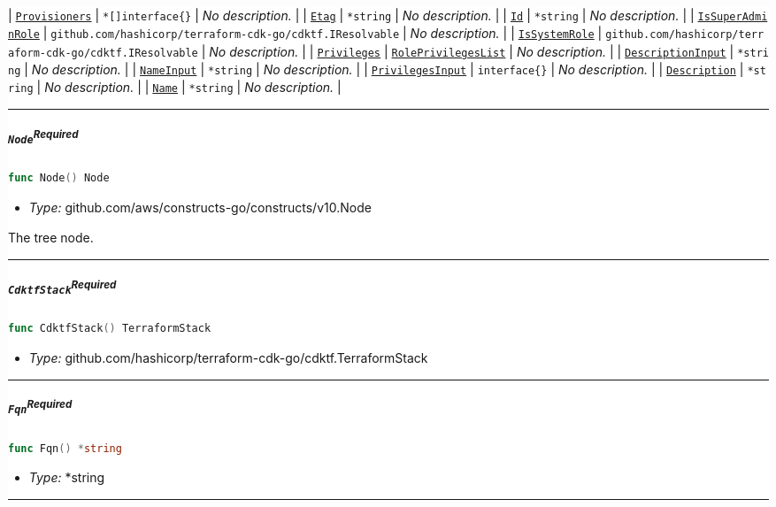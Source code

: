 | <code><a href="#@cdktf/provider-googleworkspace.role.Role.property.provisioners">Provisioners</a></code> | <code>*[]interface{}</code> | *No description.* |
| <code><a href="#@cdktf/provider-googleworkspace.role.Role.property.etag">Etag</a></code> | <code>*string</code> | *No description.* |
| <code><a href="#@cdktf/provider-googleworkspace.role.Role.property.id">Id</a></code> | <code>*string</code> | *No description.* |
| <code><a href="#@cdktf/provider-googleworkspace.role.Role.property.isSuperAdminRole">IsSuperAdminRole</a></code> | <code>github.com/hashicorp/terraform-cdk-go/cdktf.IResolvable</code> | *No description.* |
| <code><a href="#@cdktf/provider-googleworkspace.role.Role.property.isSystemRole">IsSystemRole</a></code> | <code>github.com/hashicorp/terraform-cdk-go/cdktf.IResolvable</code> | *No description.* |
| <code><a href="#@cdktf/provider-googleworkspace.role.Role.property.privileges">Privileges</a></code> | <code><a href="#@cdktf/provider-googleworkspace.role.RolePrivilegesList">RolePrivilegesList</a></code> | *No description.* |
| <code><a href="#@cdktf/provider-googleworkspace.role.Role.property.descriptionInput">DescriptionInput</a></code> | <code>*string</code> | *No description.* |
| <code><a href="#@cdktf/provider-googleworkspace.role.Role.property.nameInput">NameInput</a></code> | <code>*string</code> | *No description.* |
| <code><a href="#@cdktf/provider-googleworkspace.role.Role.property.privilegesInput">PrivilegesInput</a></code> | <code>interface{}</code> | *No description.* |
| <code><a href="#@cdktf/provider-googleworkspace.role.Role.property.description">Description</a></code> | <code>*string</code> | *No description.* |
| <code><a href="#@cdktf/provider-googleworkspace.role.Role.property.name">Name</a></code> | <code>*string</code> | *No description.* |

---

##### `Node`<sup>Required</sup> <a name="Node" id="@cdktf/provider-googleworkspace.role.Role.property.node"></a>

```go
func Node() Node
```

- *Type:* github.com/aws/constructs-go/constructs/v10.Node

The tree node.

---

##### `CdktfStack`<sup>Required</sup> <a name="CdktfStack" id="@cdktf/provider-googleworkspace.role.Role.property.cdktfStack"></a>

```go
func CdktfStack() TerraformStack
```

- *Type:* github.com/hashicorp/terraform-cdk-go/cdktf.TerraformStack

---

##### `Fqn`<sup>Required</sup> <a name="Fqn" id="@cdktf/provider-googleworkspace.role.Role.property.fqn"></a>

```go
func Fqn() *string
```

- *Type:* *string

---
